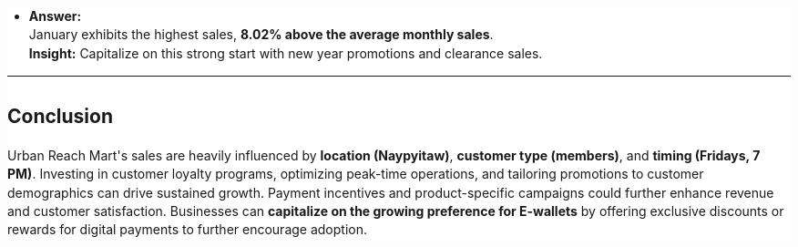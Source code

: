 -   **Answer:**  
    January exhibits the highest sales, **8.02% above the average monthly sales**.  
    **Insight:** Capitalize on this strong start with new year promotions and clearance sales.

----------

## **Conclusion**

Urban Reach Mart's sales are heavily influenced by **location (Naypyitaw)**, **customer type (members)**, and **timing (Fridays, 7 PM)**. Investing in customer loyalty programs, optimizing peak-time operations, and tailoring promotions to customer demographics can drive sustained growth. Payment incentives and product-specific campaigns could further enhance revenue and customer satisfaction. Businesses can **capitalize on the growing preference for E-wallets** by offering exclusive discounts or rewards for digital payments to further encourage adoption.

